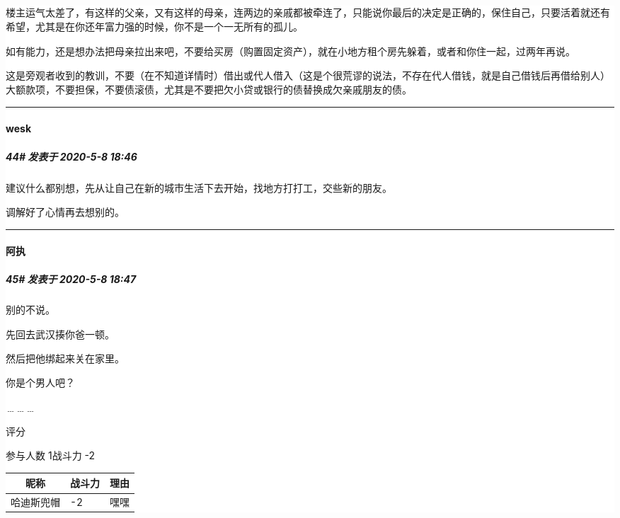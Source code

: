 


楼主运气太差了，有这样的父亲，又有这样的母亲，连两边的亲戚都被牵连了，只能说你最后的决定是正确的，保住自己，只要活着就还有希望，尤其是在你还年富力强的时候，你不是一个一无所有的孤儿。

如有能力，还是想办法把母亲拉出来吧，不要给买房（购置固定资产），就在小地方租个房先躲着，或者和你住一起，过两年再说。


这是旁观者收到的教训，不要（在不知道详情时）借出或代人借入（这是个很荒谬的说法，不存在代人借钱，就是自己借钱后再借给别人）大额款项，不要担保，不要债滚债，尤其是不要把欠小贷或银行的债替换成欠亲戚朋友的债。







-----

####  wesk  
##### 44#       发表于 2020-5-8 18:46




建议什么都别想，先从让自己在新的城市生活下去开始，找地方打打工，交些新的朋友。


调解好了心情再去想别的。







-----

####  阿执  
##### 45#       发表于 2020-5-8 18:47




别的不说。


先回去武汉揍你爸一顿。


然后把他绑起来关在家里。


你是个男人吧？



﹍﹍﹍

评分





 参与人数 1战斗力 -2

|昵称|战斗力|理由|
|----|---|---|
| 哈迪斯兜帽|-2|嘿嘿|
